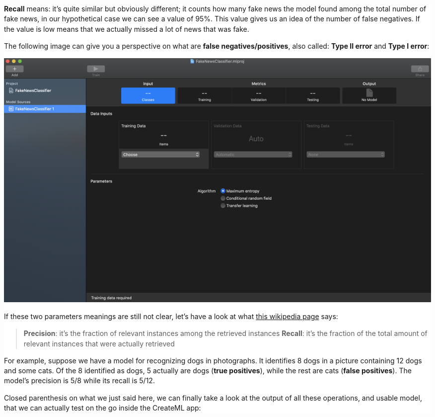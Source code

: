 **Recall** means: it’s quite similar but obviously different; it counts how many fake news the model found among the total number of fake news, in our hypothetical case we can see a value of 95%. This value gives us an idea of the number of false negatives. If the value is low means that we actually missed a lot of news that was fake.

The following image can give you a perspective on what are **false negatives/positives**, also called: **Type II error** and **Type I error**:

![Type I and II Errors](/images/demo.png) 

If these two parameters meanings are still not clear, let’s have a look at what [this wikipedia page](https://en.wikipedia.org/wiki/Precision_and_recall) says:

>**Precision**: it’s the fraction of relevant instances among the retrieved instances
**Recall**: it’s the fraction of the total amount of relevant instances that were actually retrieved

For example, suppose we have a model for recognizing dogs in photographs. It identifies 8 dogs in a picture containing 12 dogs and some cats. Of the 8 identified as dogs, 5 actually are dogs (**true positives**), while the rest are cats (**false positives**). The model’s precision is 5/8 while its recall is 5/12.

Closed parenthesis on what we just said here, we can finally take a look at the output of all these operations, and usable model, that we can actually test on the go inside the CreateML app:
